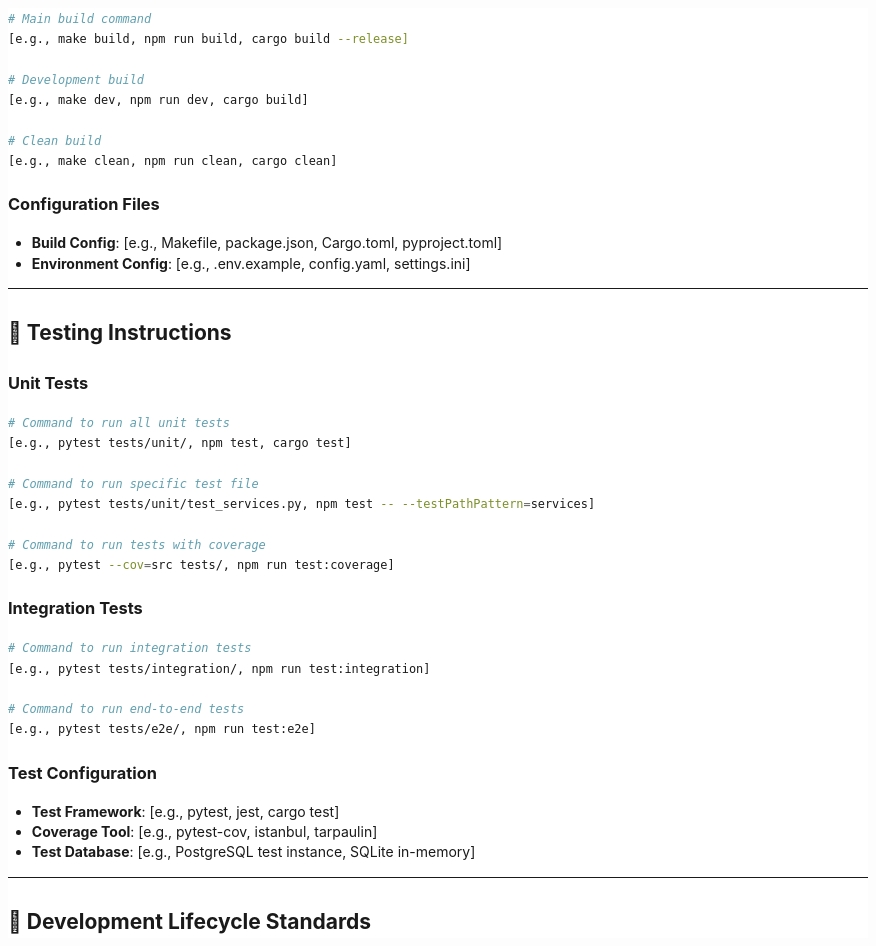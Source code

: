 ```bash
# Main build command
[e.g., make build, npm run build, cargo build --release]

# Development build
[e.g., make dev, npm run dev, cargo build]

# Clean build
[e.g., make clean, npm run clean, cargo clean]
```

### Configuration Files

- **Build Config**: [e.g., Makefile, package.json, Cargo.toml, pyproject.toml]
- **Environment Config**: [e.g., .env.example, config.yaml, settings.ini]

---

## 🧪 Testing Instructions

### Unit Tests

```bash
# Command to run all unit tests
[e.g., pytest tests/unit/, npm test, cargo test]

# Command to run specific test file
[e.g., pytest tests/unit/test_services.py, npm test -- --testPathPattern=services]

# Command to run tests with coverage
[e.g., pytest --cov=src tests/, npm run test:coverage]
```

### Integration Tests

```bash
# Command to run integration tests
[e.g., pytest tests/integration/, npm run test:integration]

# Command to run end-to-end tests
[e.g., pytest tests/e2e/, npm run test:e2e]
```

### Test Configuration

- **Test Framework**: [e.g., pytest, jest, cargo test]
- **Coverage Tool**: [e.g., pytest-cov, istanbul, tarpaulin]
- **Test Database**: [e.g., PostgreSQL test instance, SQLite in-memory]

---

## 🎯 Development Lifecycle Standards
